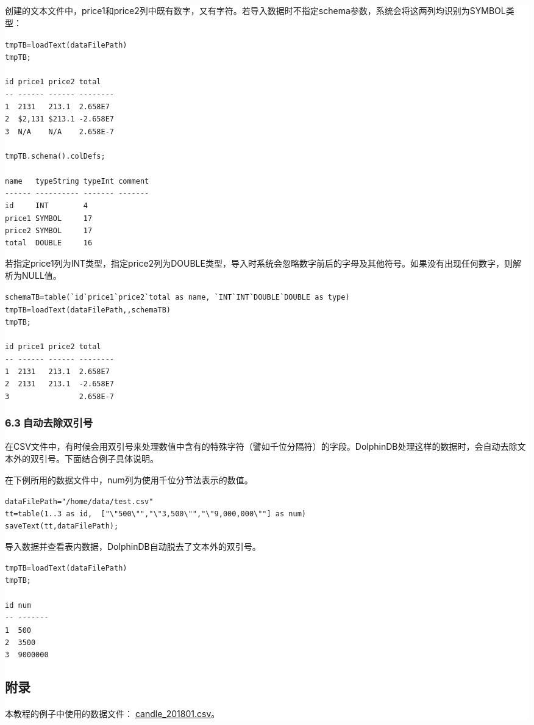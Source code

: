 创建的文本文件中，price1和price2列中既有数字，又有字符。若导入数据时不指定schema参数，系统会将这两列均识别为SYMBOL类型：

```
tmpTB=loadText(dataFilePath)
tmpTB;

id price1 price2 total
-- ------ ------ --------
1  2131   213.1  2.658E7
2  $2,131 $213.1 -2.658E7
3  N/A    N/A    2.658E-7

tmpTB.schema().colDefs;

name   typeString typeInt comment
------ ---------- ------- -------
id     INT        4
price1 SYMBOL     17
price2 SYMBOL     17
total  DOUBLE     16
```

若指定price1列为INT类型，指定price2列为DOUBLE类型，导入时系统会忽略数字前后的字母及其他符号。如果没有出现任何数字，则解析为NULL值。

```
schemaTB=table(`id`price1`price2`total as name, `INT`INT`DOUBLE`DOUBLE as type) 
tmpTB=loadText(dataFilePath,,schemaTB)
tmpTB;

id price1 price2 total
-- ------ ------ --------
1  2131   213.1  2.658E7
2  2131   213.1  -2.658E7
3                2.658E-7
```

### 6.3 自动去除双引号

在CSV文件中，有时候会用双引号来处理数值中含有的特殊字符（譬如千位分隔符）的字段。DolphinDB处理这样的数据时，会自动去除文本外的双引号。下面结合例子具体说明。

在下例所用的数据文件中，num列为使用千位分节法表示的数值。

```
dataFilePath="/home/data/test.csv"
tt=table(1..3 as id,  ["\"500\"","\"3,500\"","\"9,000,000\""] as num)
saveText(tt,dataFilePath);
```

导入数据并查看表内数据，DolphinDB自动脱去了文本外的双引号。

```
tmpTB=loadText(dataFilePath)
tmpTB;

id num
-- -------
1  500
2  3500
3  9000000
```


附录
--

本教程的例子中使用的数据文件： [candle_201801.csv](../data/candle_201801.csv)。
